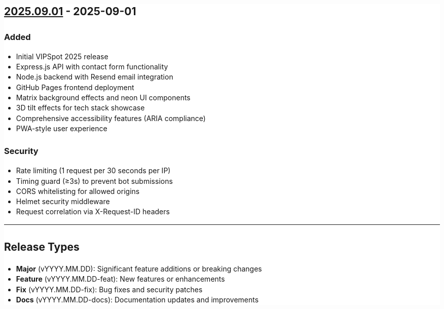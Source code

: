 ## [2025.09.01] - 2025-09-01

### Added
- Initial VIPSpot 2025 release
- Express.js API with contact form functionality
- Node.js backend with Resend email integration
- GitHub Pages frontend deployment
- Matrix background effects and neon UI components
- 3D tilt effects for tech stack showcase
- Comprehensive accessibility features (ARIA compliance)
- PWA-style user experience

### Security
- Rate limiting (1 request per 30 seconds per IP)
- Timing guard (≥3s) to prevent bot submissions
- CORS whitelisting for allowed origins
- Helmet security middleware
- Request correlation via X-Request-ID headers

---

## Release Types

- **Major** (vYYYY.MM.DD): Significant feature additions or breaking changes
- **Feature** (vYYYY.MM.DD-feat): New features or enhancements
- **Fix** (vYYYY.MM.DD-fix): Bug fixes and security patches
- **Docs** (vYYYY.MM.DD-docs): Documentation updates and improvements

[Unreleased]: https://github.com/CoderRvrse/vipspot/compare/v2025.09.17-fix.6...HEAD
[2025.09.11]: https://github.com/CoderRvrse/vipspot/compare/v2025.09.10...v2025.09.11
[2025.09.10]: https://github.com/CoderRvrse/vipspot/compare/v2025.09.09...v2025.09.10
[2025.09.09]: https://github.com/CoderRvrse/vipspot/compare/v2025.09.08...v2025.09.09
[2025.09.08]: https://github.com/CoderRvrse/vipspot/compare/v2025.09.04...v2025.09.08
[2025.09.04]: https://github.com/CoderRvrse/vipspot/compare/v2025.09.02...v2025.09.04
[2025.09.02]: https://github.com/CoderRvrse/vipspot/compare/v2025.09.01...v2025.09.02
[2025.09.01]: https://github.com/CoderRvrse/vipspot/releases/tag/v2025.09.01
[2025.09.11-feat]: https://github.com/CoderRvrse/vipspot/releases/tag/v2025.09.11-feat
[2025.09.12-docs]: https://github.com/CoderRvrse/vipspot/releases/tag/v2025.09.12-docs
[2025.09.12-feat]: https://github.com/CoderRvrse/vipspot/releases/tag/v2025.09.12-feat
[2025.09.12-feat.1]: https://github.com/CoderRvrse/vipspot/releases/tag/v2025.09.12-feat.1
[2025.09.12-fix]: https://github.com/CoderRvrse/vipspot/releases/tag/v2025.09.12-fix
[2025.09.12-feat.2]: https://github.com/CoderRvrse/vipspot/releases/tag/v2025.09.12-feat.2
[2025.09.12-fix.1]: https://github.com/CoderRvrse/vipspot/releases/tag/v2025.09.12-fix.1
[2025.09.13-fix]: https://github.com/CoderRvrse/vipspot/releases/tag/v2025.09.13-fix
[2025.09.13-patch]: https://github.com/CoderRvrse/vipspot/releases/tag/v2025.09.13-patch
[2025.09.13-patch.1]: https://github.com/CoderRvrse/vipspot/releases/tag/v2025.09.13-patch.1
[2025.09.13-feat]: https://github.com/CoderRvrse/vipspot/releases/tag/v2025.09.13-feat
[2025.09.13-feat.1]: https://github.com/CoderRvrse/vipspot/releases/tag/v2025.09.13-feat.1
[2025.09.13-chore]: https://github.com/CoderRvrse/vipspot/releases/tag/v2025.09.13-chore
[2025.09.13-feat.2]: https://github.com/CoderRvrse/vipspot/releases/tag/v2025.09.13-feat.2
[2025.09.13-feat.3]: https://github.com/CoderRvrse/vipspot/releases/tag/v2025.09.13-feat.3
[2025.09.13-fix.1]: https://github.com/CoderRvrse/vipspot/releases/tag/v2025.09.13-fix.1
[2025.09.13-feat.4]: https://github.com/CoderRvrse/vipspot/releases/tag/v2025.09.13-feat.4
[2025.09.16-fix]: https://github.com/CoderRvrse/vipspot/releases/tag/v2025.09.16-fix
[2025.09.17-chore]: https://github.com/CoderRvrse/vipspot/releases/tag/v2025.09.17-chore
[2025.09.17-fix]: https://github.com/CoderRvrse/vipspot/releases/tag/v2025.09.17-fix
[2025.09.17-fix.1]: https://github.com/CoderRvrse/vipspot/releases/tag/v2025.09.17-fix.1
[2025.09.17-chore.1]: https://github.com/CoderRvrse/vipspot/releases/tag/v2025.09.17-chore.1
[2025.09.17-feat]: https://github.com/CoderRvrse/vipspot/releases/tag/v2025.09.17-feat
[2025.09.17-chore.2]: https://github.com/CoderRvrse/vipspot/releases/tag/v2025.09.17-chore.2
[2025.09.17-fix.2]: https://github.com/CoderRvrse/vipspot/releases/tag/v2025.09.17-fix.2
[2025.09.17-fix.3]: https://github.com/CoderRvrse/vipspot/releases/tag/v2025.09.17-fix.3
[2025.09.17-fix.4]: https://github.com/CoderRvrse/vipspot/releases/tag/v2025.09.17-fix.4
[2025.09.17-fix.5]: https://github.com/CoderRvrse/vipspot/releases/tag/v2025.09.17-fix.5
[2025.09.17-fix.6]: https://github.com/CoderRvrse/vipspot/releases/tag/v2025.09.17-fix.6
